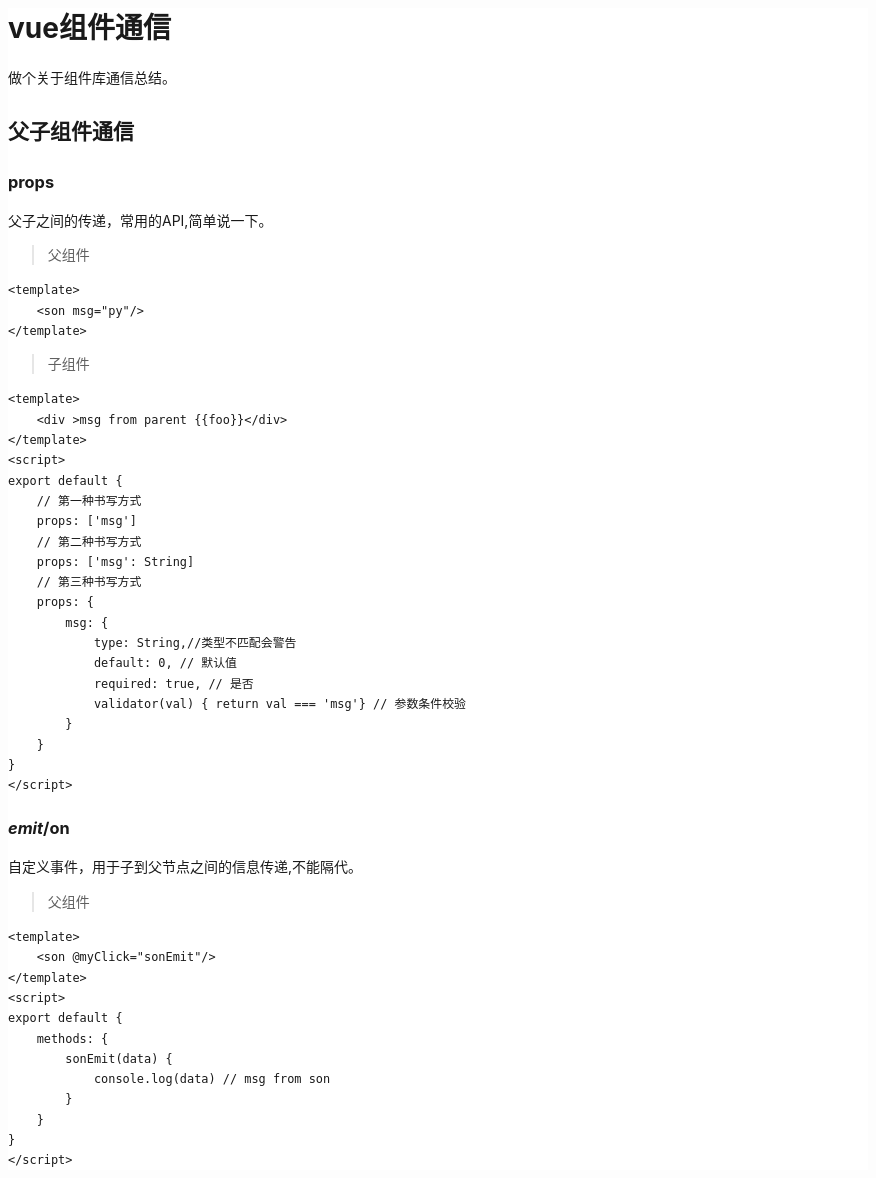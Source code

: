 # vue组件通信

做个关于组件库通信总结。

## 父子组件通信

### props

父子之间的传递，常用的API,简单说一下。

> 父组件

```vue
<template>
    <son msg="py"/>
</template>
```

> 子组件

```vue
<template>
    <div >msg from parent {{foo}}</div>
</template>
<script>
export default {
    // 第一种书写方式
    props: ['msg']
    // 第二种书写方式
    props: ['msg': String]
    // 第三种书写方式
    props: {
        msg: {
            type: String,//类型不匹配会警告
            default: 0, // 默认值
            required: true, // 是否
            validator(val) { return val === 'msg'} // 参数条件校验
        }
    }
}
</script>
```

### $emit/$on

自定义事件，用于子到父节点之间的信息传递,不能隔代。

> 父组件

```vue
<template>
    <son @myClick="sonEmit"/>
</template>
<script>
export default {
    methods: {
        sonEmit(data) {
            console.log(data) // msg from son
        }
    }
}
</script>
```

